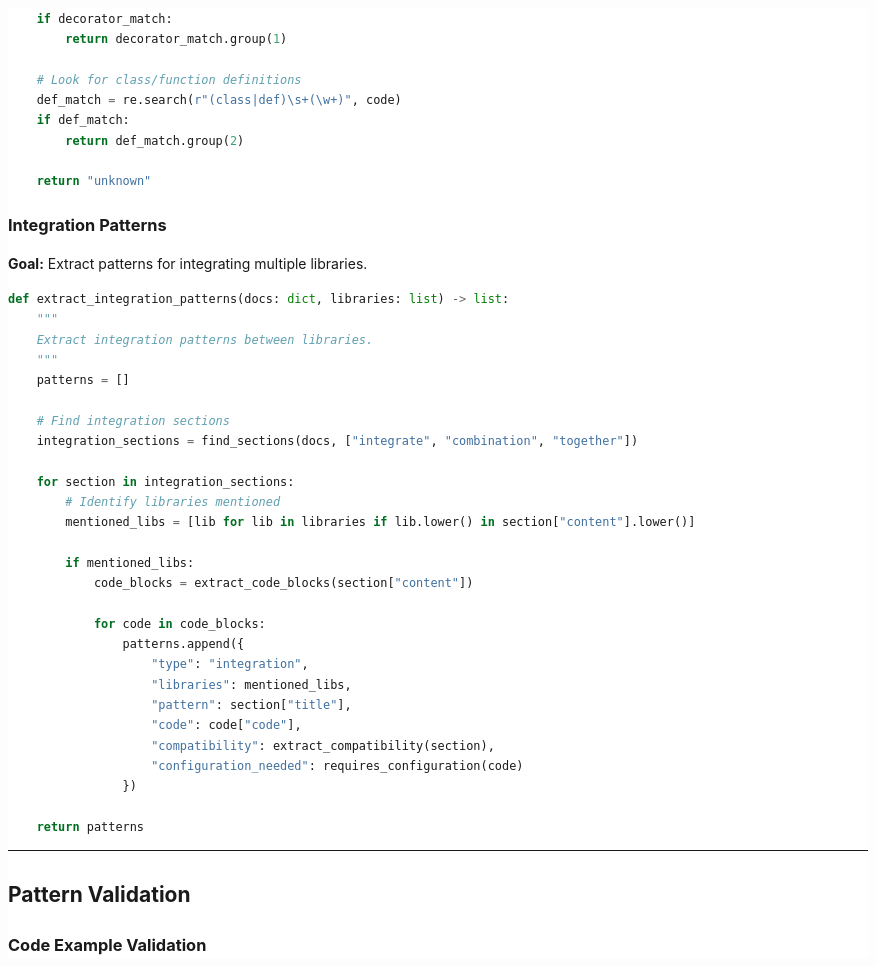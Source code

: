 ```python
    if decorator_match:
        return decorator_match.group(1)

    # Look for class/function definitions
    def_match = re.search(r"(class|def)\s+(\w+)", code)
    if def_match:
        return def_match.group(2)

    return "unknown"
```

### Integration Patterns

**Goal:** Extract patterns for integrating multiple libraries.

```python
def extract_integration_patterns(docs: dict, libraries: list) -> list:
    """
    Extract integration patterns between libraries.
    """
    patterns = []

    # Find integration sections
    integration_sections = find_sections(docs, ["integrate", "combination", "together"])

    for section in integration_sections:
        # Identify libraries mentioned
        mentioned_libs = [lib for lib in libraries if lib.lower() in section["content"].lower()]

        if mentioned_libs:
            code_blocks = extract_code_blocks(section["content"])

            for code in code_blocks:
                patterns.append({
                    "type": "integration",
                    "libraries": mentioned_libs,
                    "pattern": section["title"],
                    "code": code["code"],
                    "compatibility": extract_compatibility(section),
                    "configuration_needed": requires_configuration(code)
                })

    return patterns
```

---

## Pattern Validation

### Code Example Validation
